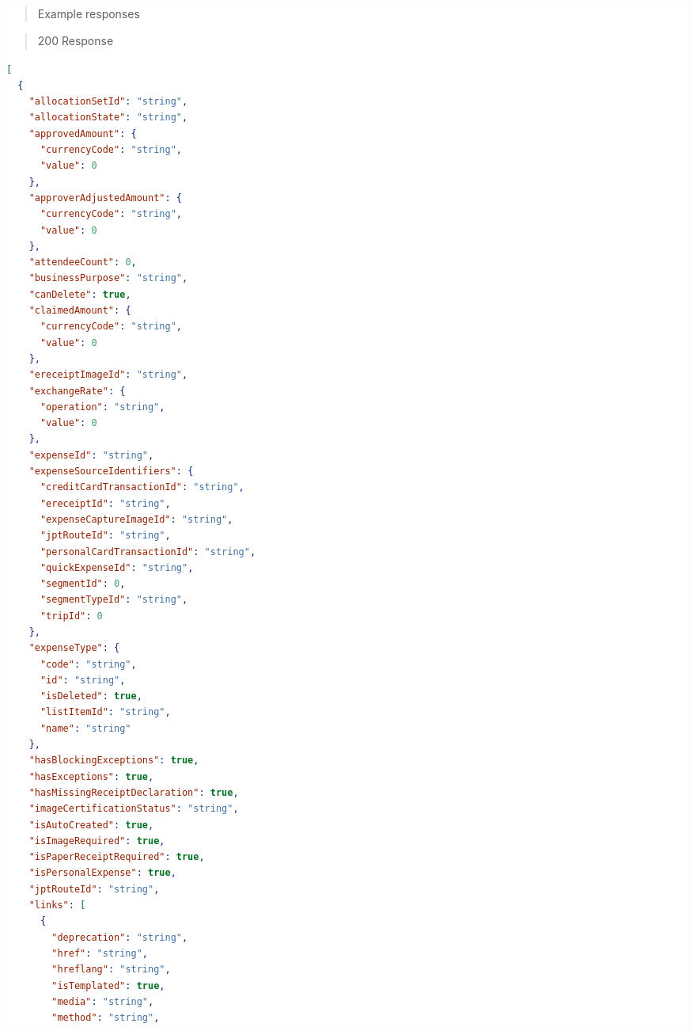 > Example responses

> 200 Response

```json
[
  {
    "allocationSetId": "string",
    "allocationState": "string",
    "approvedAmount": {
      "currencyCode": "string",
      "value": 0
    },
    "approverAdjustedAmount": {
      "currencyCode": "string",
      "value": 0
    },
    "attendeeCount": 0,
    "businessPurpose": "string",
    "canDelete": true,
    "claimedAmount": {
      "currencyCode": "string",
      "value": 0
    },
    "ereceiptImageId": "string",
    "exchangeRate": {
      "operation": "string",
      "value": 0
    },
    "expenseId": "string",
    "expenseSourceIdentifiers": {
      "creditCardTransactionId": "string",
      "ereceiptId": "string",
      "expenseCaptureImageId": "string",
      "jptRouteId": "string",
      "personalCardTransactionId": "string",
      "quickExpenseId": "string",
      "segmentId": 0,
      "segmentTypeId": "string",
      "tripId": 0
    },
    "expenseType": {
      "code": "string",
      "id": "string",
      "isDeleted": true,
      "listItemId": "string",
      "name": "string"
    },
    "hasBlockingExceptions": true,
    "hasExceptions": true,
    "hasMissingReceiptDeclaration": true,
    "imageCertificationStatus": "string",
    "isAutoCreated": true,
    "isImageRequired": true,
    "isPaperReceiptRequired": true,
    "isPersonalExpense": true,
    "jptRouteId": "string",
    "links": [
      {
        "deprecation": "string",
        "href": "string",
        "hreflang": "string",
        "isTemplated": true,
        "media": "string",
        "method": "string",
```